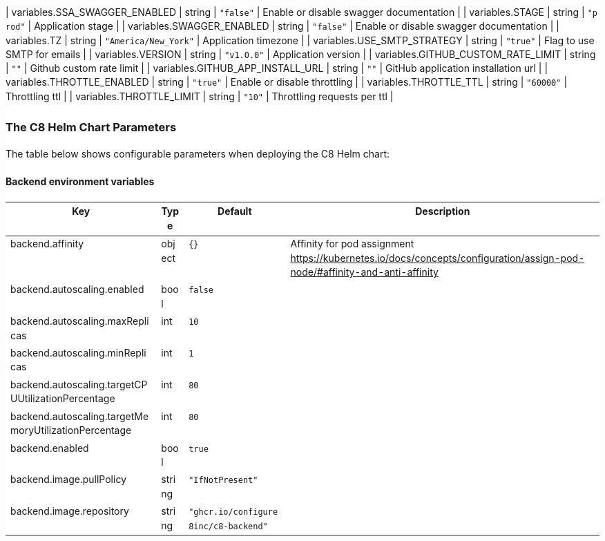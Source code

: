 | variables.SSA_SWAGGER_ENABLED             | string | `"false"`             | Enable or disable swagger documentation                                                                                                                                    |
| variables.STAGE                           | string | `"prod"`              | Application stage                                                                                                                                                          |
| variables.SWAGGER_ENABLED                 | string | `"false"`             | Enable or disable swagger documentation                                                                                                                                    |
| variables.TZ                              | string | `"America/New_York"`  | Application timezone                                                                                                                                                       |
| variables.USE_SMTP_STRATEGY               | string | `"true"`              | Flag to use SMTP for emails                                                                                                                                                |
| variables.VERSION                         | string | `"v1.0.0"`            | Application version                                                                                                                                                        |
| variables.GITHUB_CUSTOM_RATE_LIMIT        | string | `""`                  | Github custom rate limit                                                                                                                                                   |
| variables.GITHUB_APP_INSTALL_URL          | string | `""`                  | GitHub application installation url                                                                                                                                        |
| variables.THROTTLE_ENABLED                | string | `"true"`              | Enable or disable throttling                                                                                                                                               |
| variables.THROTTLE_TTL                    | string | `"60000"`             | Throttling ttl                                                                                                                                                             |
| variables.THROTTLE_LIMIT                  | string | `"10"`                | Throttling requests per ttl                                                                                                                                                |

### The C8 Helm Chart Parameters

The table below shows configurable parameters when deploying the C8 Helm chart:

#### Backend environment variables

| Key                                                   | Type   | Default                                                                   | Description                                                                                                                 |
| ----------------------------------------------------- | ------ | ------------------------------------------------------------------------- | --------------------------------------------------------------------------------------------------------------------------- |
| backend.affinity                                      | object | `{}`                                                                      | Affinity for pod assignment <https://kubernetes.io/docs/concepts/configuration/assign-pod-node/#affinity-and-anti-affinity> |
| backend.autoscaling.enabled                           | bool   | `false`                                                                   |                                                                                                                             |
| backend.autoscaling.maxReplicas                       | int    | `10`                                                                      |                                                                                                                             |
| backend.autoscaling.minReplicas                       | int    | `1`                                                                       |                                                                                                                             |
| backend.autoscaling.targetCPUUtilizationPercentage    | int    | `80`                                                                      |                                                                                                                             |
| backend.autoscaling.targetMemoryUtilizationPercentage | int    | `80`                                                                      |                                                                                                                             |
| backend.enabled                                       | bool   | `true`                                                                    |                                                                                                                             |
| backend.image.pullPolicy                              | string | `"IfNotPresent"`                                                          |                                                                                                                             |
| backend.image.repository                              | string | `"ghcr.io/configure8inc/c8-backend"`                                      |                                                                                                                             |
